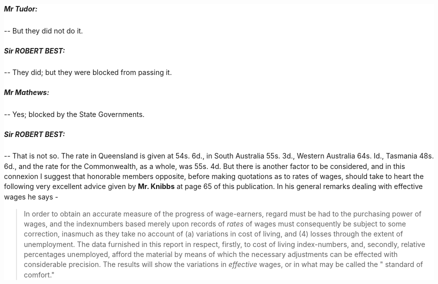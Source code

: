 ##### Mr Tudor:

-- But they did not do it. 

##### Sir ROBERT BEST:

-- They did; but they were blocked from passing it. 

##### Mr Mathews:

-- Yes; blocked by the State Governments. 

##### Sir ROBERT BEST:

-- That is not so. The rate in Queensland is given at 54s. 6d., in South Australia 55s. 3d., Western Australia 64s. Id., Tasmania 48s. 6d., and the rate for the Commonwealth, as a whole, was 55s. 4d. But there is another factor to be considered, and in this connexion I suggest that honorable members opposite, before making quotations as to rates of wages, should take to heart the following very excellent advice given by  **Mr. Knibbs**  at page 65 of this publication. In his general remarks dealing with effective wages he says - 

  >In order to obtain an accurate measure of the progress of wage-earners, regard must be had to the purchasing power of wages, and the indexnumbers based merely upon records of  *rates*  of wages must consequently be subject to some correction, inasmuch as they take no account of (a) variations in cost of living, and (4) losses through the extent of unemployment. The data furnished in this report in respect, firstly, to cost of living index-numbers, and, secondly, relative percentages unemployed, afford the material by means of which the necessary adjustments can be effected with considerable precision. The results will show the variations in  *effective*  wages, or in what may be called the " standard of comfort." 
